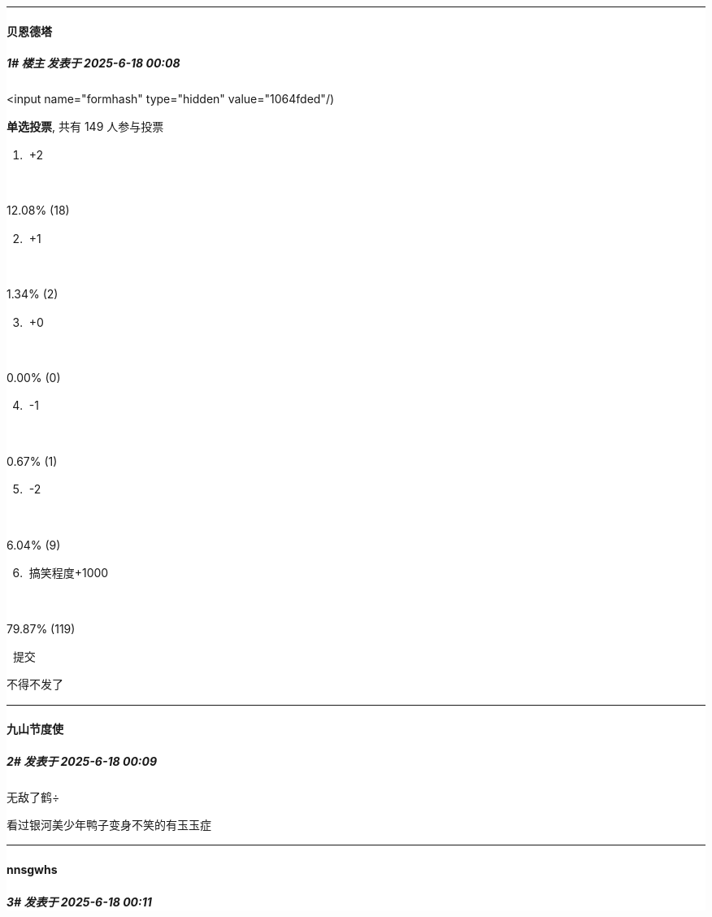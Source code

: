 ﻿
*****

####  贝恩德塔  
##### 1#       楼主       发表于 2025-6-18 00:08

<input name="formhash" type="hidden" value="1064fded"/)

<strong>单选投票</strong>, 共有 149 人参与投票

1.  +2

 

12.08% (18)

2.  +1

 

1.34% (2)

3.  +0

 

0.00% (0)

4.  -1

 

0.67% (1)

5.  -2

 

6.04% (9)

6.  搞笑程度+1000

 

79.87% (119)

 
提交

不得不发了

*****

####  九山节度使  
##### 2#       发表于 2025-6-18 00:09

无敌了鹤÷

看过银河美少年鸭子变身不笑的有玉玉症

*****

####  nnsgwhs  
##### 3#       发表于 2025-6-18 00:11
